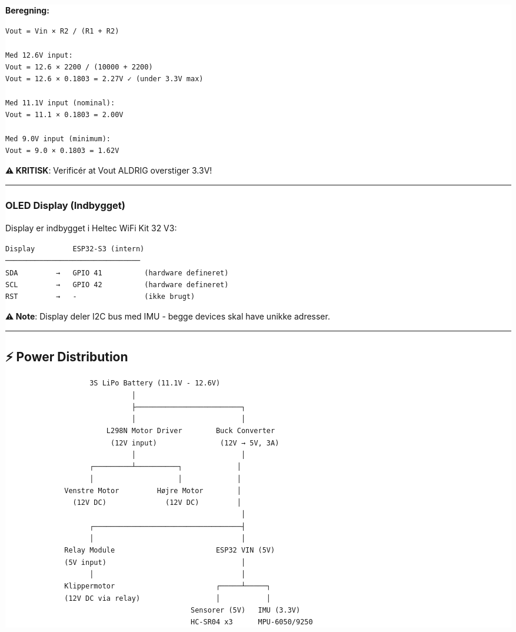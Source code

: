 **Beregning:**
```
Vout = Vin × R2 / (R1 + R2)

Med 12.6V input:
Vout = 12.6 × 2200 / (10000 + 2200)
Vout = 12.6 × 0.1803 = 2.27V ✓ (under 3.3V max)

Med 11.1V input (nominal):
Vout = 11.1 × 0.1803 = 2.00V

Med 9.0V input (minimum):
Vout = 9.0 × 0.1803 = 1.62V
```

**⚠️ KRITISK**: Verificér at Vout ALDRIG overstiger 3.3V!

---

### OLED Display (Indbygget)

Display er indbygget i Heltec WiFi Kit 32 V3:

```
Display         ESP32-S3 (intern)
────────────────────────────────
SDA         →   GPIO 41          (hardware defineret)
SCL         →   GPIO 42          (hardware defineret)
RST         →   -                (ikke brugt)
```

**⚠️ Note**: Display deler I2C bus med IMU - begge devices skal have unikke adresser.

---

## ⚡ Power Distribution

```
                    3S LiPo Battery (11.1V - 12.6V)
                              │
                              ├─────────────────────────┐
                              │                         │
                        L298N Motor Driver        Buck Converter
                         (12V input)               (12V → 5V, 3A)
                              │                         │
                    ┌─────────┴──────────┐             │
                    │                    │             │
              Venstre Motor         Højre Motor        │
                (12V DC)              (12V DC)         │
                                                        │
                    ┌───────────────────────────────────┤
                    │                                   │
              Relay Module                        ESP32 VIN (5V)
              (5V input)                                │
                    │                                   │
              Klippermotor                        ┌─────┴─────┐
              (12V DC via relay)                  │           │
                                            Sensorer (5V)   IMU (3.3V)
                                            HC-SR04 x3      MPU-6050/9250
```
